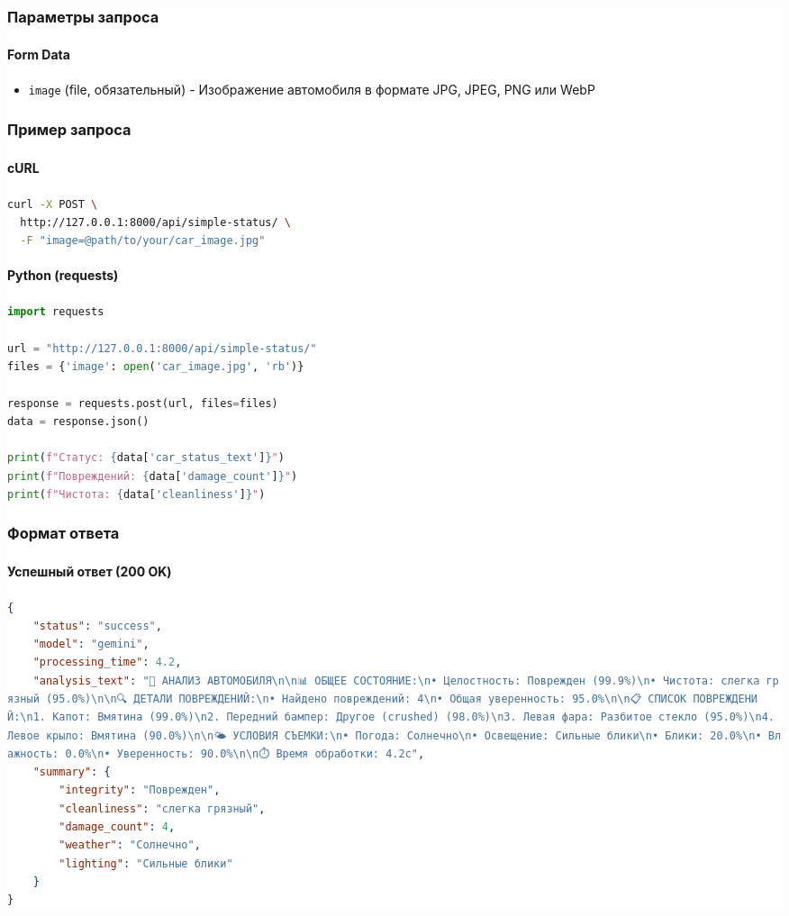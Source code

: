 ### Параметры запроса

#### Form Data
- `image` (file, обязательный) - Изображение автомобиля в формате JPG, JPEG, PNG или WebP

### Пример запроса

#### cURL
```bash
curl -X POST \
  http://127.0.0.1:8000/api/simple-status/ \
  -F "image=@path/to/your/car_image.jpg"
```

#### Python (requests)
```python
import requests

url = "http://127.0.0.1:8000/api/simple-status/"
files = {'image': open('car_image.jpg', 'rb')}

response = requests.post(url, files=files)
data = response.json()

print(f"Статус: {data['car_status_text']}")
print(f"Повреждений: {data['damage_count']}")
print(f"Чистота: {data['cleanliness']}")
```

### Формат ответа

#### Успешный ответ (200 OK)
```json
{
    "status": "success",
    "model": "gemini",
    "processing_time": 4.2,
    "analysis_text": "🚗 АНАЛИЗ АВТОМОБИЛЯ\n\n📊 ОБЩЕЕ СОСТОЯНИЕ:\n• Целостность: Поврежден (99.9%)\n• Чистота: слегка грязный (95.0%)\n\n🔍 ДЕТАЛИ ПОВРЕЖДЕНИЙ:\n• Найдено повреждений: 4\n• Общая уверенность: 95.0%\n\n📋 СПИСОК ПОВРЕЖДЕНИЙ:\n1. Капот: Вмятина (99.0%)\n2. Передний бампер: Другое (crushed) (98.0%)\n3. Левая фара: Разбитое стекло (95.0%)\n4. Левое крыло: Вмятина (90.0%)\n\n🌤️ УСЛОВИЯ СЪЕМКИ:\n• Погода: Солнечно\n• Освещение: Сильные блики\n• Блики: 20.0%\n• Влажность: 0.0%\n• Уверенность: 90.0%\n\n⏱️ Время обработки: 4.2с",
    "summary": {
        "integrity": "Поврежден",
        "cleanliness": "слегка грязный",
        "damage_count": 4,
        "weather": "Солнечно",
        "lighting": "Сильные блики"
    }
}
```
